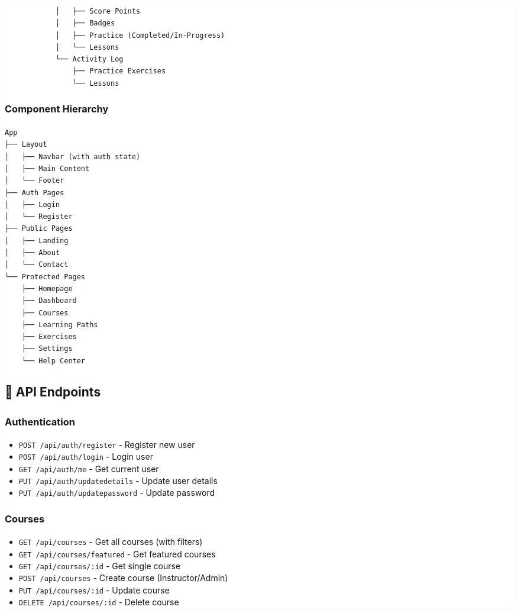 ```
            │   ├── Score Points
            │   ├── Badges
            │   ├── Practice (Completed/In-Progress)
            │   └── Lessons
            └── Activity Log
                ├── Practice Exercises
                └── Lessons
```

### Component Hierarchy

```
App
├── Layout
│   ├── Navbar (with auth state)
│   ├── Main Content
│   └── Footer
├── Auth Pages
│   ├── Login
│   └── Register
├── Public Pages
│   ├── Landing
│   ├── About
│   └── Contact
└── Protected Pages
    ├── Homepage
    ├── Dashboard
    ├── Courses
    ├── Learning Paths
    ├── Exercises
    ├── Settings
    └── Help Center
```

## 🚀 API Endpoints

### Authentication

- `POST /api/auth/register` - Register new user
- `POST /api/auth/login` - Login user
- `GET /api/auth/me` - Get current user
- `PUT /api/auth/updatedetails` - Update user details
- `PUT /api/auth/updatepassword` - Update password

### Courses

- `GET /api/courses` - Get all courses (with filters)
- `GET /api/courses/featured` - Get featured courses
- `GET /api/courses/:id` - Get single course
- `POST /api/courses` - Create course (Instructor/Admin)
- `PUT /api/courses/:id` - Update course
- `DELETE /api/courses/:id` - Delete course
